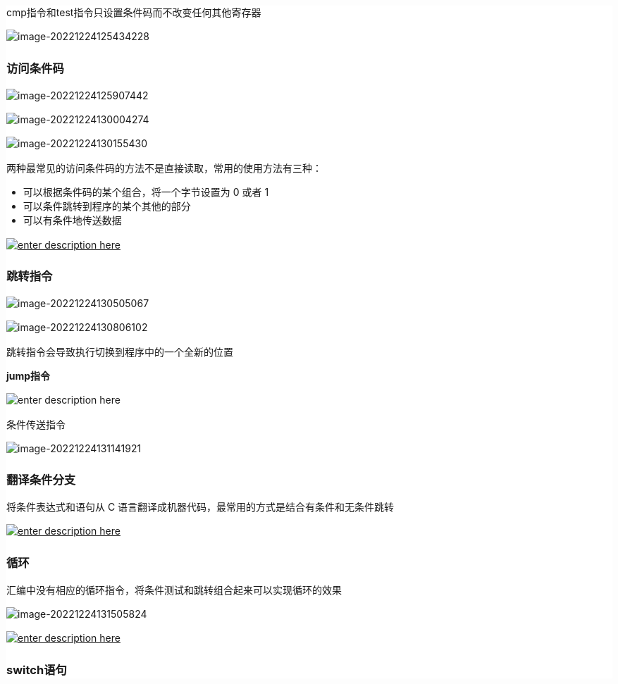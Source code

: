 cmp指令和test指令只设置条件码而不改变任何其他寄存器

![image-20221224125434228](https://yumoimgbed.oss-cn-shenzhen.aliyuncs.com/img/image-20221224125434228.png)

### 访问条件码

![image-20221224125907442](https://yumoimgbed.oss-cn-shenzhen.aliyuncs.com/img/image-20221224125907442.png)

![image-20221224130004274](https://yumoimgbed.oss-cn-shenzhen.aliyuncs.com/img/image-20221224130004274.png)

![image-20221224130155430](https://yumoimgbed.oss-cn-shenzhen.aliyuncs.com/img/image-20221224130155430.png)

两种最常见的访问条件码的方法不是直接读取，常用的使用方法有三种：

- 可以根据条件码的某个组合，将一个字节设置为 0 或者 1
- 可以条件跳转到程序的某个其他的部分
- 可以有条件地传送数据

[![enter description here](https://yumoimgbed.oss-cn-shenzhen.aliyuncs.com/img/2018_1_25_1516883932824.jpg)](https://data2.liuin.cn/story-writer/2018_1_25_1516883932824.jpg)

### 跳转指令

![image-20221224130505067](https://yumoimgbed.oss-cn-shenzhen.aliyuncs.com/img/image-20221224130505067.png)

![image-20221224130806102](https://yumoimgbed.oss-cn-shenzhen.aliyuncs.com/img/image-20221224130806102.png)

跳转指令会导致执行切换到程序中的一个全新的位置

**jump指令**

<img src="https://yumoimgbed.oss-cn-shenzhen.aliyuncs.com/img/2018_1_25_1516884044007.jpg" alt="enter description here"  />

条件传送指令

![image-20221224131141921](https://yumoimgbed.oss-cn-shenzhen.aliyuncs.com/img/image-20221224131141921.png)

### 翻译条件分支

将条件表达式和语句从 C 语言翻译成机器代码，最常用的方式是结合有条件和无条件跳转

[![enter description here](https://yumoimgbed.oss-cn-shenzhen.aliyuncs.com/img/2018_1_25_1516884153857.jpg)](https://data2.liuin.cn/story-writer/2018_1_25_1516884153857.jpg)

### 循环

汇编中没有相应的循环指令，将条件测试和跳转组合起来可以实现循环的效果

![image-20221224131505824](https://yumoimgbed.oss-cn-shenzhen.aliyuncs.com/img/image-20221224131505824.png)

[![enter description here](https://yumoimgbed.oss-cn-shenzhen.aliyuncs.com/img/2018_1_25_1516884258395.jpg)](https://data2.liuin.cn/story-writer/2018_1_25_1516884258395.jpg)

### switch语句
